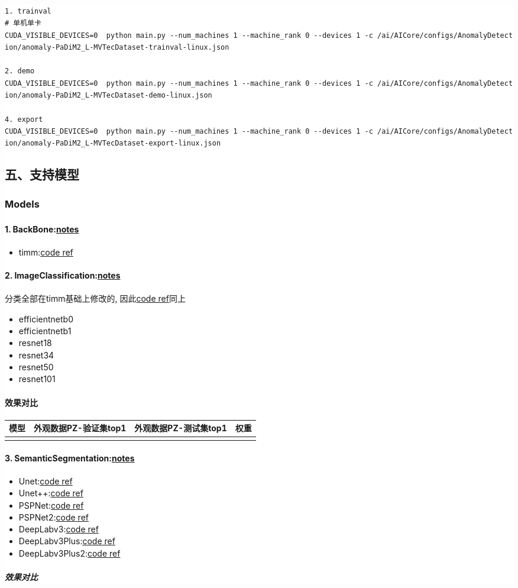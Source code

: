 ```
1. trainval
# 单机单卡
CUDA_VISIBLE_DEVICES=0  python main.py --num_machines 1 --machine_rank 0 --devices 1 -c /ai/AICore/configs/AnomalyDetection/anomaly-PaDiM2_L-MVTecDataset-trainval-linux.json

2. demo
CUDA_VISIBLE_DEVICES=0  python main.py --num_machines 1 --machine_rank 0 --devices 1 -c /ai/AICore/configs/AnomalyDetection/anomaly-PaDiM2_L-MVTecDataset-demo-linux.json

4. export
CUDA_VISIBLE_DEVICES=0  python main.py --num_machines 1 --machine_rank 0 --devices 1 -c /ai/AICore/configs/AnomalyDetection/anomaly-PaDiM2_L-MVTecDataset-export-linux.json

```



## 五、支持模型

### Models

#### 1. BackBone:[notes](notes/BackBone/README.md)
- timm:[code ref](https://github.com/AICoreRef/pytorch-image-models)
#### 2. ImageClassification:[notes](notes/ImageClassification/README.md)
分类全部在timm基础上修改的, 因此[code ref](https://github.com/AICoreRef/pytorch-image-models)同上
- efficientnetb0
- efficientnetb1
- resnet18
- resnet34
- resnet50
- resnet101

#### 效果对比

| 模型 | 外观数据PZ-验证集top1 | 外观数据PZ-测试集top1 | 权重 |
| ---- | --------------------- | --------------------- | ---- |
|      |                       |                       |      |

#### 3. SemanticSegmentation:[notes](notes/SemanticSegmentation/README.md)
- Unet:[code ref](https://github.com/AICoreRef/segmentation_models.pytorch)
- Unet++:[code ref](https://github.com/AICoreRef/segmentation_models.pytorch)
- PSPNet:[code ref](https://github.com/AICoreRef/segmentation_models.pytorch)
- PSPNet2:[code ref](https://github.com/AICoreRef/pytorch-segmentation)
- DeepLabv3:[code ref](https://github.com/AICoreRef/segmentation_models.pytorch)
- DeepLabv3Plus:[code ref](https://github.com/AICoreRef/segmentation_models.pytorch)
- DeepLabv3Plus2:[code ref](https://github.com/AICoreRef/pytorch-segmentation)

##### 效果对比
